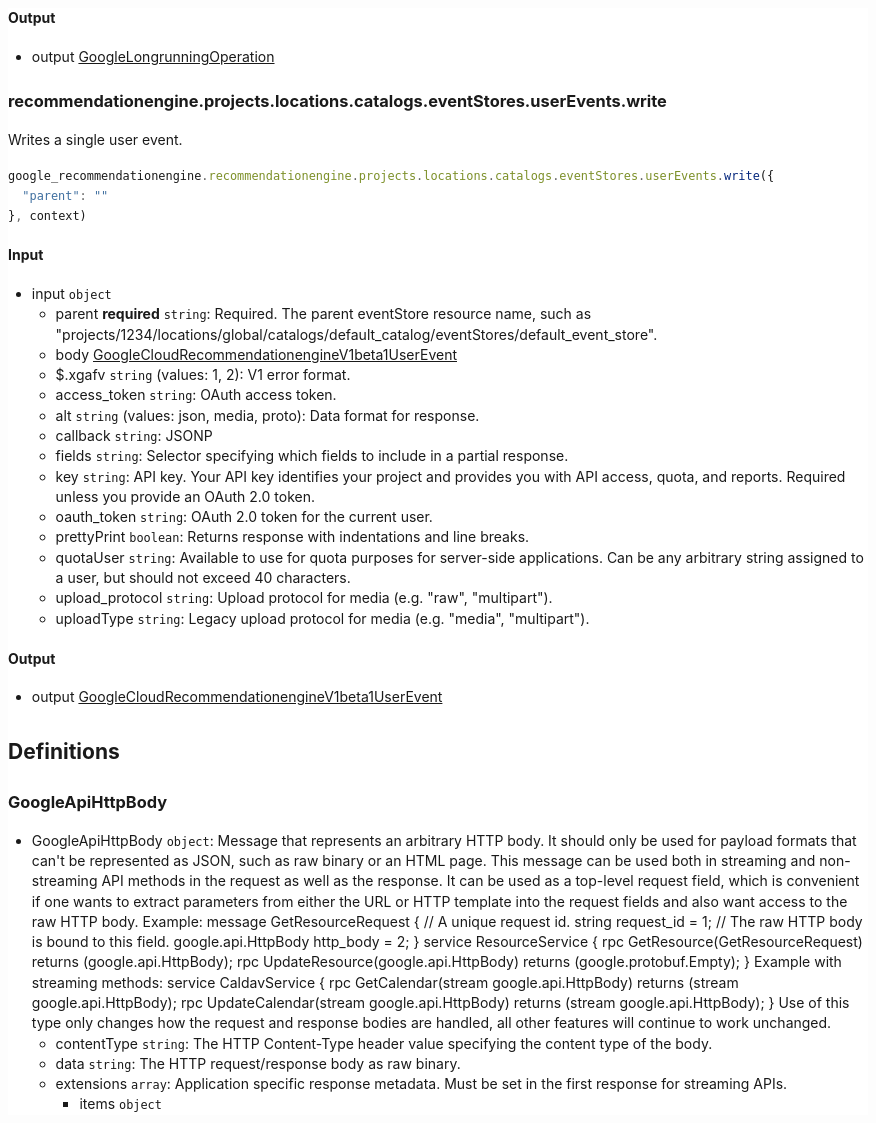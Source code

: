 #### Output
* output [GoogleLongrunningOperation](#googlelongrunningoperation)

### recommendationengine.projects.locations.catalogs.eventStores.userEvents.write
Writes a single user event.


```js
google_recommendationengine.recommendationengine.projects.locations.catalogs.eventStores.userEvents.write({
  "parent": ""
}, context)
```

#### Input
* input `object`
  * parent **required** `string`: Required. The parent eventStore resource name, such as "projects/1234/locations/global/catalogs/default_catalog/eventStores/default_event_store".
  * body [GoogleCloudRecommendationengineV1beta1UserEvent](#googlecloudrecommendationenginev1beta1userevent)
  * $.xgafv `string` (values: 1, 2): V1 error format.
  * access_token `string`: OAuth access token.
  * alt `string` (values: json, media, proto): Data format for response.
  * callback `string`: JSONP
  * fields `string`: Selector specifying which fields to include in a partial response.
  * key `string`: API key. Your API key identifies your project and provides you with API access, quota, and reports. Required unless you provide an OAuth 2.0 token.
  * oauth_token `string`: OAuth 2.0 token for the current user.
  * prettyPrint `boolean`: Returns response with indentations and line breaks.
  * quotaUser `string`: Available to use for quota purposes for server-side applications. Can be any arbitrary string assigned to a user, but should not exceed 40 characters.
  * upload_protocol `string`: Upload protocol for media (e.g. "raw", "multipart").
  * uploadType `string`: Legacy upload protocol for media (e.g. "media", "multipart").

#### Output
* output [GoogleCloudRecommendationengineV1beta1UserEvent](#googlecloudrecommendationenginev1beta1userevent)



## Definitions

### GoogleApiHttpBody
* GoogleApiHttpBody `object`: Message that represents an arbitrary HTTP body. It should only be used for payload formats that can't be represented as JSON, such as raw binary or an HTML page. This message can be used both in streaming and non-streaming API methods in the request as well as the response. It can be used as a top-level request field, which is convenient if one wants to extract parameters from either the URL or HTTP template into the request fields and also want access to the raw HTTP body. Example: message GetResourceRequest { // A unique request id. string request_id = 1; // The raw HTTP body is bound to this field. google.api.HttpBody http_body = 2; } service ResourceService { rpc GetResource(GetResourceRequest) returns (google.api.HttpBody); rpc UpdateResource(google.api.HttpBody) returns (google.protobuf.Empty); } Example with streaming methods: service CaldavService { rpc GetCalendar(stream google.api.HttpBody) returns (stream google.api.HttpBody); rpc UpdateCalendar(stream google.api.HttpBody) returns (stream google.api.HttpBody); } Use of this type only changes how the request and response bodies are handled, all other features will continue to work unchanged.
  * contentType `string`: The HTTP Content-Type header value specifying the content type of the body.
  * data `string`: The HTTP request/response body as raw binary.
  * extensions `array`: Application specific response metadata. Must be set in the first response for streaming APIs.
    * items `object`
